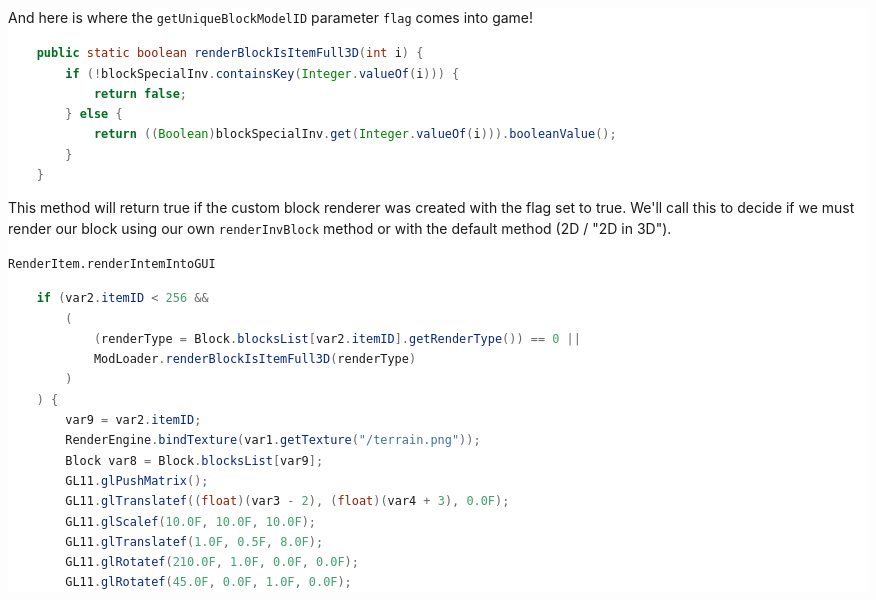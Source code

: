 And here is where the `getUniqueBlockModelID` parameter `flag` comes into game!

```java
    public static boolean renderBlockIsItemFull3D(int i) {
        if (!blockSpecialInv.containsKey(Integer.valueOf(i))) {
            return false;
        } else {
            return ((Boolean)blockSpecialInv.get(Integer.valueOf(i))).booleanValue();
        }
    }
```

This method will return true if the custom block renderer was created with the flag set to true. We'll call this to decide if we must render our block using our own `renderInvBlock` method or with the default method (2D / "2D in 3D").

`RenderItem.renderIntemIntoGUI`

```java
    if (var2.itemID < 256 && 
        (
            (renderType = Block.blocksList[var2.itemID].getRenderType()) == 0 ||
            ModLoader.renderBlockIsItemFull3D(renderType)
        )
    ) {
        var9 = var2.itemID;
        RenderEngine.bindTexture(var1.getTexture("/terrain.png"));
        Block var8 = Block.blocksList[var9];
        GL11.glPushMatrix();
        GL11.glTranslatef((float)(var3 - 2), (float)(var4 + 3), 0.0F);
        GL11.glScalef(10.0F, 10.0F, 10.0F);
        GL11.glTranslatef(1.0F, 0.5F, 8.0F);
        GL11.glRotatef(210.0F, 1.0F, 0.0F, 0.0F);
        GL11.glRotatef(45.0F, 0.0F, 1.0F, 0.0F);
